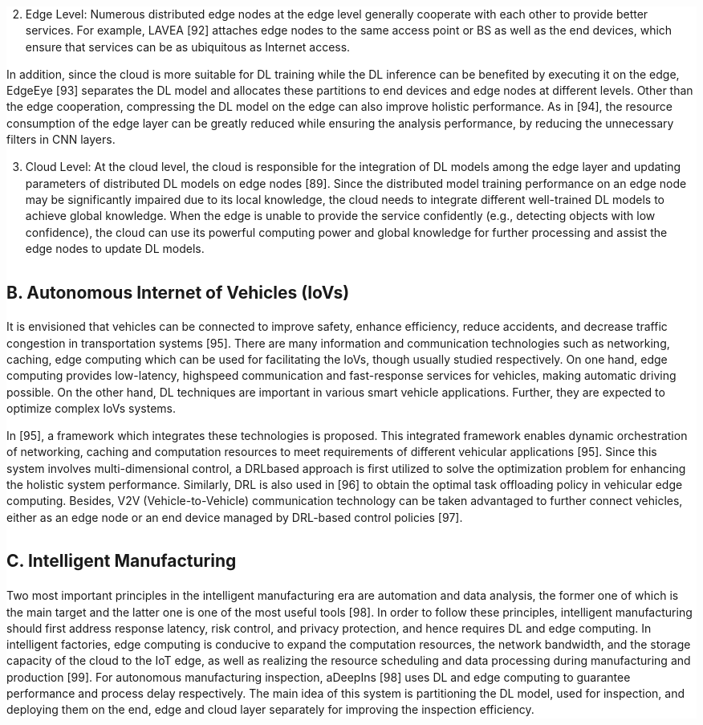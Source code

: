 2) Edge Level: Numerous distributed edge nodes at the edge level generally cooperate with each other to provide better services. For example, LAVEA [92] attaches edge nodes to the same access point or BS as well as the end devices, which ensure that services can be as ubiquitous as Internet access.

In addition, since the cloud is more suitable for DL training while the DL inference can be benefited by executing it on the edge, EdgeEye [93] separates the DL model and allocates these partitions to end devices and edge nodes at different levels. Other than the edge cooperation, compressing the DL model on the edge can also improve holistic performance. As in [94], the resource consumption of the edge layer can be greatly reduced while ensuring the analysis performance, by reducing the unnecessary filters in CNN layers.

3) Cloud Level: At the cloud level, the cloud is responsible for the integration of DL models among the edge layer and updating parameters of distributed DL models on edge nodes [89]. Since the distributed model training performance on an edge node may be significantly impaired due to its local knowledge, the cloud needs to integrate different well-trained DL models to achieve global knowledge. When the edge is unable to provide the service confidently (e.g., detecting objects with low confidence), the cloud can use its powerful computing power and global knowledge for further processing and assist the edge nodes to update DL models.


## B. Autonomous Internet of Vehicles (IoVs)

It is envisioned that vehicles can be connected to improve safety, enhance efficiency, reduce accidents, and decrease traffic congestion in transportation systems [95]. There are many information and communication technologies such as networking, caching, edge computing which can be used for facilitating the IoVs, though usually studied respectively. On one hand, edge computing provides low-latency, highspeed communication and fast-response services for vehicles, making automatic driving possible. On the other hand, DL techniques are important in various smart vehicle applications. Further, they are expected to optimize complex IoVs systems.

In [95], a framework which integrates these technologies is proposed. This integrated framework enables dynamic orchestration of networking, caching and computation resources to meet requirements of different vehicular applications [95]. Since this system involves multi-dimensional control, a DRLbased approach is first utilized to solve the optimization problem for enhancing the holistic system performance. Similarly, DRL is also used in [96] to obtain the optimal task offloading policy in vehicular edge computing. Besides, V2V (Vehicle-to-Vehicle) communication technology can be taken advantaged to further connect vehicles, either as an edge node or an end device managed by DRL-based control policies [97].


## C. Intelligent Manufacturing

Two most important principles in the intelligent manufacturing era are automation and data analysis, the former one of which is the main target and the latter one is one of the most useful tools [98]. In order to follow these principles, intelligent manufacturing should first address response latency, risk control, and privacy protection, and hence requires DL and edge computing. In intelligent factories, edge computing is conducive to expand the computation resources, the network bandwidth, and the storage capacity of the cloud to the IoT edge, as well as realizing the resource scheduling and data processing during manufacturing and production [99]. For autonomous manufacturing inspection, aDeepIns [98] uses DL and edge computing to guarantee performance and process delay respectively. The main idea of this system is partitioning the DL model, used for inspection, and deploying them on the end, edge and cloud layer separately for improving the inspection efficiency.

